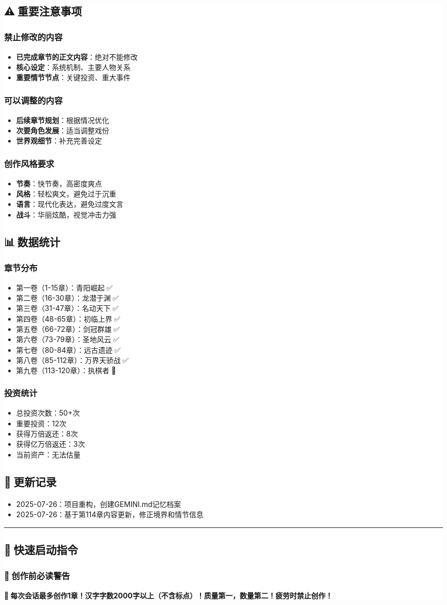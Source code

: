 ## ⚠️ 重要注意事项

### 禁止修改的内容
- **已完成章节的正文内容**：绝对不能修改
- **核心设定**：系统机制、主要人物关系
- **重要情节节点**：关键投资、重大事件

### 可以调整的内容
- **后续章节规划**：根据情况优化
- **次要角色发展**：适当调整戏份
- **世界观细节**：补充完善设定

### 创作风格要求
- **节奏**：快节奏，高密度爽点
- **风格**：轻松爽文，避免过于沉重
- **语言**：现代化表达，避免过度文言
- **战斗**：华丽炫酷，视觉冲击力强

## 📊 数据统计

### 章节分布
- 第一卷（1-15章）：青阳崛起 ✅
- 第二卷（16-30章）：龙潜于渊 ✅
- 第三卷（31-47章）：名动天下 ✅
- 第四卷（48-65章）：初临上界 ✅
- 第五卷（66-72章）：剑冠群雄 ✅
- 第六卷（73-79章）：圣地风云 ✅
- 第七卷（80-84章）：远古遗迹 ✅
- 第八卷（85-112章）：万界天骄战 ✅
- 第九卷（113-120章）：执棋者 🔄

### 投资统计
- 总投资次数：50+次
- 重要投资：12次
- 获得万倍返还：8次
- 获得亿万倍返还：3次
- 当前资产：无法估量

## 🔄 更新记录
- 2025-07-26：项目重构，创建GEMINI.md记忆档案
- 2025-07-26：基于第114章内容更新，修正境界和情节信息

---

## 🚀 快速启动指令

### 🚨 创作前必读警告
**🔴 每次会话最多创作1章！汉字字数2000字以上（不含标点）！质量第一，数量第二！疲劳时禁止创作！**
